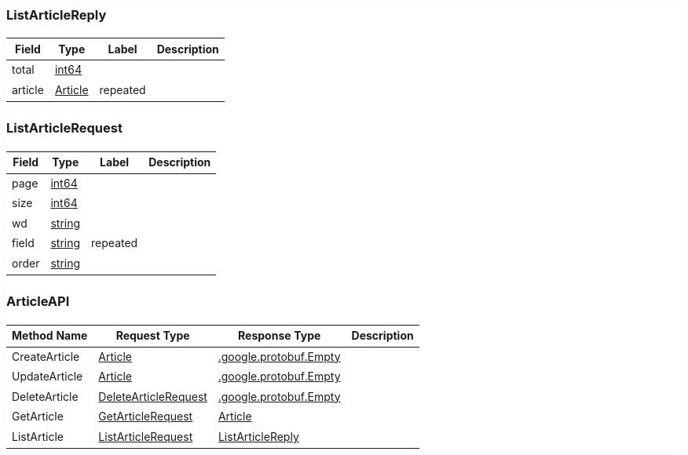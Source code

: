 ### ListArticleReply



| Field | Type | Label | Description |
| ----- | ---- | ----- | ----------- |
| total | [int64](#int64) |  |  |
| article | [Article](#api-v1-Article) | repeated |  |






<a name="api-v1-ListArticleRequest"></a>

### ListArticleRequest



| Field | Type | Label | Description |
| ----- | ---- | ----- | ----------- |
| page | [int64](#int64) |  |  |
| size | [int64](#int64) |  |  |
| wd | [string](#string) |  |  |
| field | [string](#string) | repeated |  |
| order | [string](#string) |  |  |





 

 

 


<a name="api-v1-ArticleAPI"></a>

### ArticleAPI


| Method Name | Request Type | Response Type | Description |
| ----------- | ------------ | ------------- | ------------|
| CreateArticle | [Article](#api-v1-Article) | [.google.protobuf.Empty](#google-protobuf-Empty) |  |
| UpdateArticle | [Article](#api-v1-Article) | [.google.protobuf.Empty](#google-protobuf-Empty) |  |
| DeleteArticle | [DeleteArticleRequest](#api-v1-DeleteArticleRequest) | [.google.protobuf.Empty](#google-protobuf-Empty) |  |
| GetArticle | [GetArticleRequest](#api-v1-GetArticleRequest) | [Article](#api-v1-Article) |  |
| ListArticle | [ListArticleRequest](#api-v1-ListArticleRequest) | [ListArticleReply](#api-v1-ListArticleReply) |  |

 

